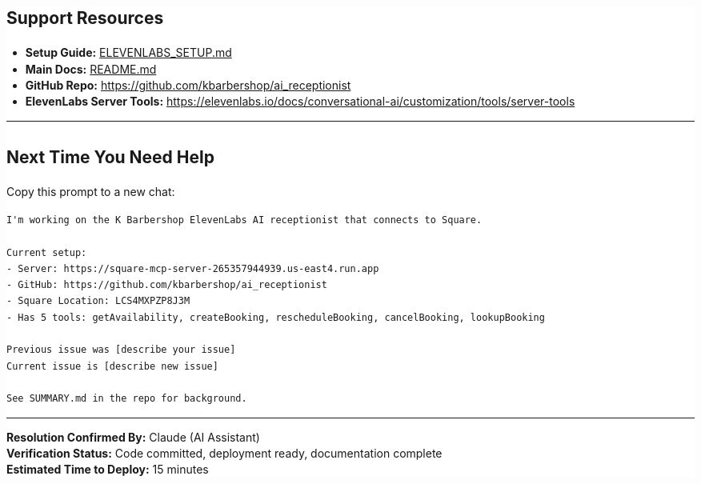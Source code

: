 ## Support Resources

- **Setup Guide:** [ELEVENLABS_SETUP.md](ELEVENLABS_SETUP.md)
- **Main Docs:** [README.md](README.md)
- **GitHub Repo:** https://github.com/kbarbershop/ai_receptionist
- **ElevenLabs Server Tools:** https://elevenlabs.io/docs/conversational-ai/customization/tools/server-tools

---

## Next Time You Need Help

Copy this prompt to a new chat:

```
I'm working on the K Barbershop ElevenLabs AI receptionist that connects to Square. 

Current setup:
- Server: https://square-mcp-server-265357944939.us-east4.run.app
- GitHub: https://github.com/kbarbershop/ai_receptionist
- Square Location: LCS4MXPZP8J3M
- Has 5 tools: getAvailability, createBooking, rescheduleBooking, cancelBooking, lookupBooking

Previous issue was [describe your issue]
Current issue is [describe new issue]

See SUMMARY.md in the repo for background.
```

---

**Resolution Confirmed By:** Claude (AI Assistant)  
**Verification Status:** Code committed, deployment ready, documentation complete  
**Estimated Time to Deploy:** 15 minutes
